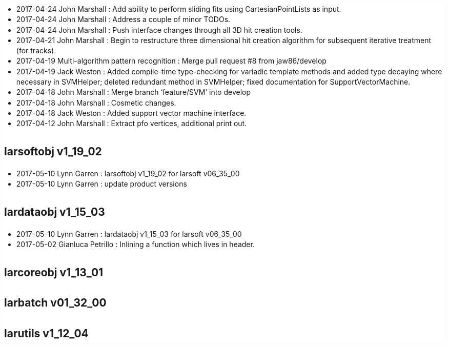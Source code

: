 -   2017-04-24 John Marshall : Add ability to perform sliding fits using CartesianPointLists as input.
-   2017-04-24 John Marshall : Address a couple of minor TODOs.
-   2017-04-24 John Marshall : Push interface changes through all 3D hit creation tools.
-   2017-04-21 John Marshall : Begin to restructure three dimensional hit creation algorithm for subsequent iterative treatment (for tracks).
-   2017-04-19 Multi-algorithm pattern recognition : Merge pull request \#8 from jaw86/develop
-   2017-04-19 Jack Weston : Added compile-time type-checking for variadic template methods and added type decaying where necessary in SVMHelper; deleted redundant method in SVMHelper; fixed documentation for SupportVectorMachine.
-   2017-04-18 John Marshall : Merge branch ‘feature/SVM’ into develop
-   2017-04-18 John Marshall : Cosmetic changes.
-   2017-04-18 Jack Weston : Added support vector machine interface.
-   2017-04-12 John Marshall : Extract pfo vertices, additional print out.

larsoftobj v1_19_02
----------------------------------------------

-   2017-05-10 Lynn Garren : larsoftobj v1_19_02 for larsoft v06_35_00
-   2017-05-10 Lynn Garren : update product versions

lardataobj v1_15_03
----------------------------------------------

-   2017-05-10 Lynn Garren : lardataobj v1_15_03 for larsoft v06_35_00
-   2017-05-02 Gianluca Petrillo : Inlining a function which lives in header.

larcoreobj v1_13_01
----------------------------------------------

larbatch v01_32_00
--------------------------------------------

larutils v1_12_04
------------------------------------------

